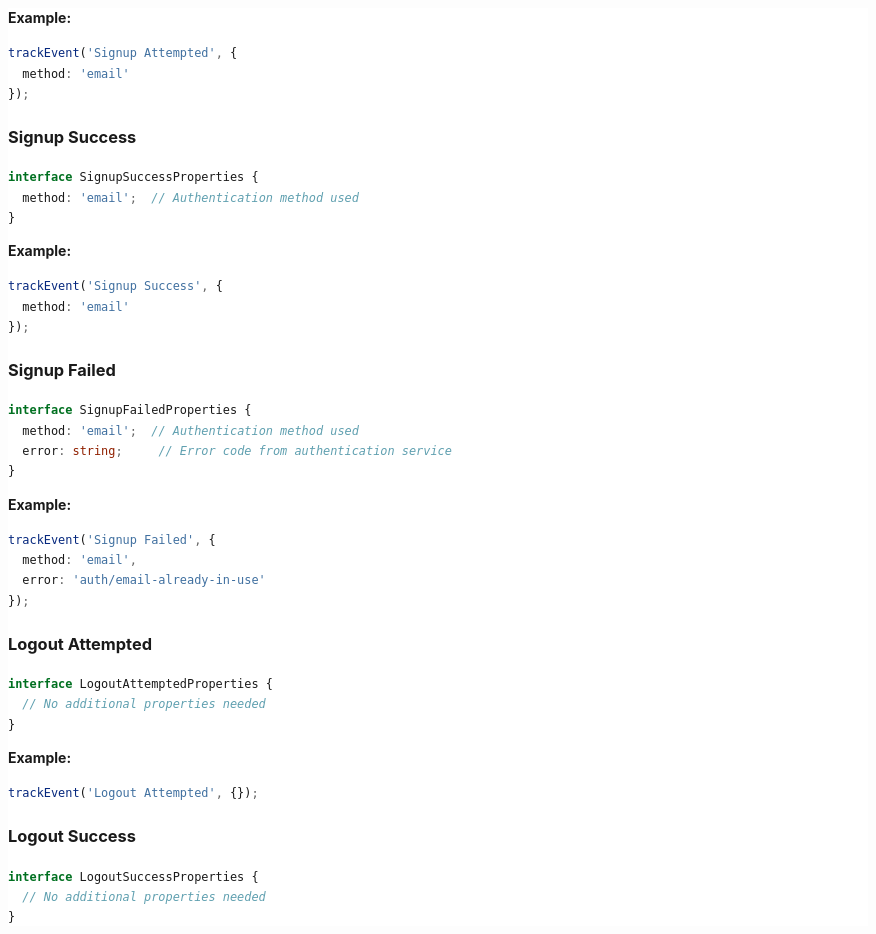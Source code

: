 **Example:**
```typescript
trackEvent('Signup Attempted', {
  method: 'email'
});
```

### Signup Success

```typescript
interface SignupSuccessProperties {
  method: 'email';  // Authentication method used
}
```

**Example:**
```typescript
trackEvent('Signup Success', {
  method: 'email'
});
```

### Signup Failed

```typescript
interface SignupFailedProperties {
  method: 'email';  // Authentication method used
  error: string;     // Error code from authentication service
}
```

**Example:**
```typescript
trackEvent('Signup Failed', {
  method: 'email',
  error: 'auth/email-already-in-use'
});
```

### Logout Attempted

```typescript
interface LogoutAttemptedProperties {
  // No additional properties needed
}
```

**Example:**
```typescript
trackEvent('Logout Attempted', {});
```

### Logout Success

```typescript
interface LogoutSuccessProperties {
  // No additional properties needed
}
```
